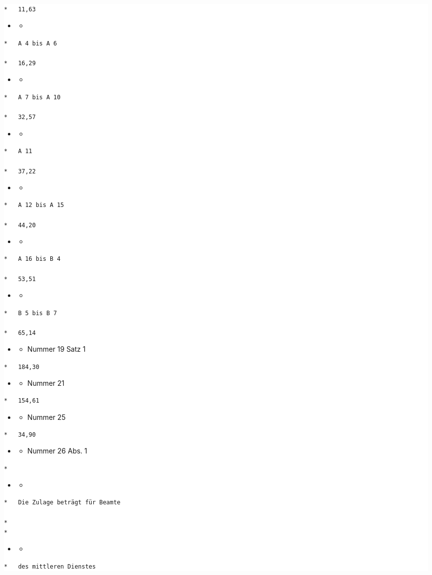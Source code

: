     *   11,63


*    *
    *   A 4 bis A 6

    *   16,29


*    *
    *   A 7 bis A 10

    *   32,57


*    *
    *   A 11

    *   37,22


*    *
    *   A 12 bis A 15

    *   44,20


*    *
    *   A 16 bis B 4

    *   53,51


*    *
    *   B 5 bis B 7

    *   65,14


*    *   Nummer 19 Satz 1

    *   184,30


*    *   Nummer 21

    *   154,61


*    *   Nummer 25

    *   34,90


*    *   Nummer 26 Abs. 1

    *

*    *
    *   Die Zulage beträgt für Beamte

    *
    *

*    *
    *   des mittleren Dienstes
